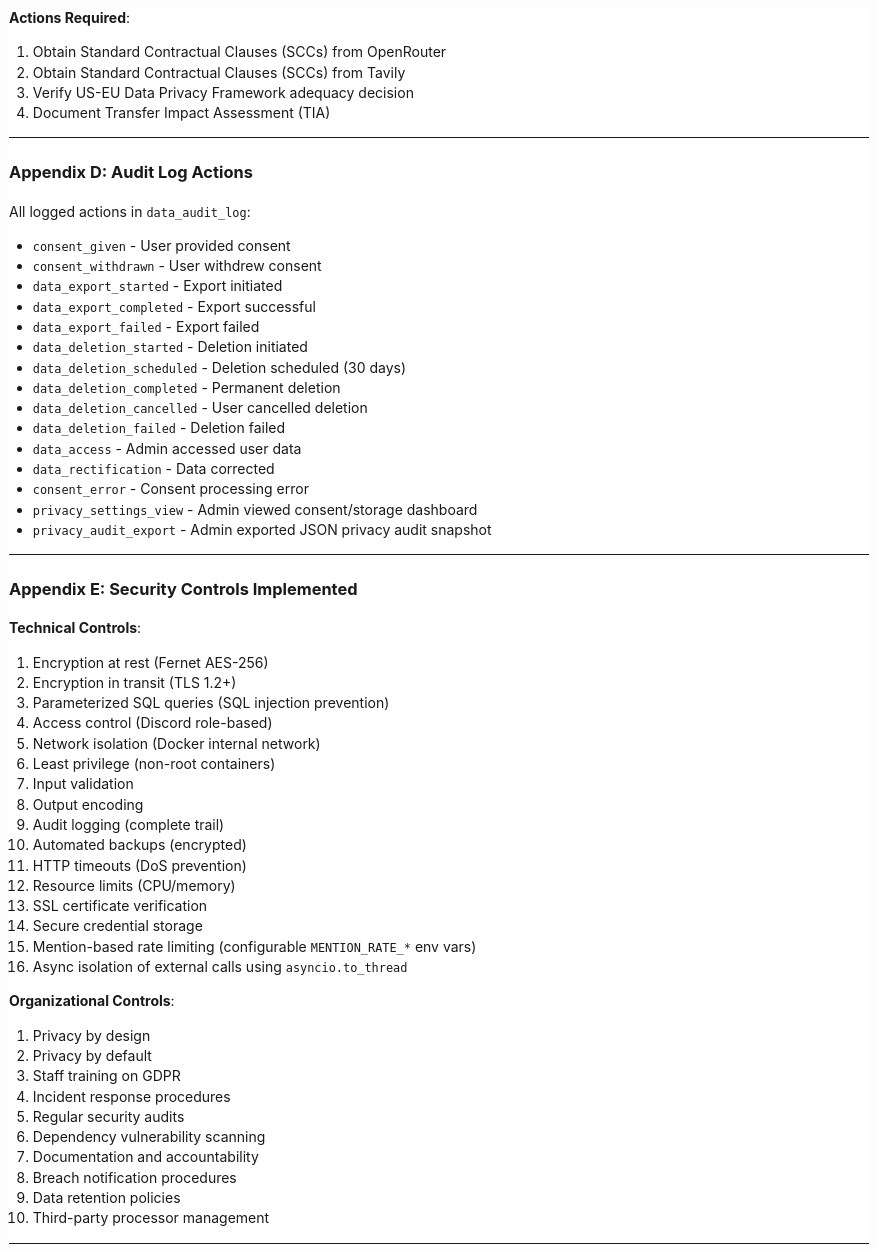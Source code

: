 **Actions Required**:
1. Obtain Standard Contractual Clauses (SCCs) from OpenRouter
2. Obtain Standard Contractual Clauses (SCCs) from Tavily
3. Verify US-EU Data Privacy Framework adequacy decision
4. Document Transfer Impact Assessment (TIA)

---

### Appendix D: Audit Log Actions

All logged actions in `data_audit_log`:

- `consent_given` - User provided consent
- `consent_withdrawn` - User withdrew consent
- `data_export_started` - Export initiated
- `data_export_completed` - Export successful
- `data_export_failed` - Export failed
- `data_deletion_started` - Deletion initiated
- `data_deletion_scheduled` - Deletion scheduled (30 days)
- `data_deletion_completed` - Permanent deletion
- `data_deletion_cancelled` - User cancelled deletion
- `data_deletion_failed` - Deletion failed
- `data_access` - Admin accessed user data
- `data_rectification` - Data corrected
- `consent_error` - Consent processing error
- `privacy_settings_view` - Admin viewed consent/storage dashboard
- `privacy_audit_export` - Admin exported JSON privacy audit snapshot

---

### Appendix E: Security Controls Implemented

**Technical Controls**:
1. Encryption at rest (Fernet AES-256)
2. Encryption in transit (TLS 1.2+)
3. Parameterized SQL queries (SQL injection prevention)
4. Access control (Discord role-based)
5. Network isolation (Docker internal network)
6. Least privilege (non-root containers)
7. Input validation
8. Output encoding
9. Audit logging (complete trail)
10. Automated backups (encrypted)
11. HTTP timeouts (DoS prevention)
12. Resource limits (CPU/memory)
13. SSL certificate verification
14. Secure credential storage
15. Mention-based rate limiting (configurable `MENTION_RATE_*` env vars)
16. Async isolation of external calls using `asyncio.to_thread`

**Organizational Controls**:
1. Privacy by design
2. Privacy by default
3. Staff training on GDPR
4. Incident response procedures
5. Regular security audits
6. Dependency vulnerability scanning
7. Documentation and accountability
8. Breach notification procedures
9. Data retention policies
10. Third-party processor management

---